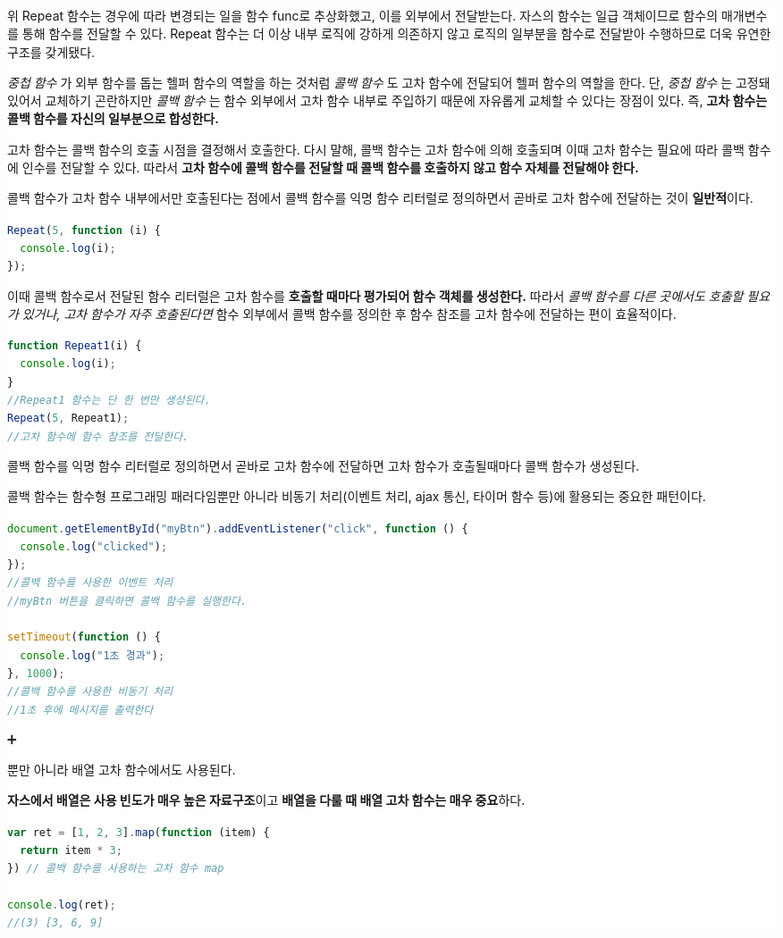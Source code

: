 위 Repeat 함수는 경우에 따라 변경되는 일을 함수 func로 추상화했고, 이를 외부에서 전달받는다. 자스의 함수는 일급 객체이므로 함수의 매개변수를 통해 함수를 전달할 수 있다. Repeat 함수는 더 이상 내부 로직에 강하게 의존하지 않고 로직의 일부분을 함수로 전달받아 수행하므로 더욱 유연한 구조를 갖게됐다.

_중첩 함수_ 가 외부 함수를 돕는 헬퍼 함수의 역할을 하는 것처럼 _콜백 함수_ 도 고차 함수에 전달되어 헬퍼 함수의 역할을 한다. 단, _중첩 함수_ 는 고정돼 있어서 교체하기 곤란하지만 _콜백 함수_ 는 함수 외부에서 고차 함수 내부로 주입하기 때문에 자유롭게 교체할 수 있다는 장점이 있다. 즉, **고차 함수는 콜백 함수를 자신의 일부분으로 합성한다.**

고차 함수는 콜백 함수의 호출 시점을 결정해서 호출한다. 다시 말해, 콜백 함수는 고차 함수에 의해 호출되며 이때 고차 함수는 필요에 따라 콜백 함수에 인수를 전달할 수 있다. 따라서 **고차 함수에 콜백 함수를 전달할 때 콜백 함수를 호출하지 않고 함수 자체를 전달해야 한다.**

콜백 함수가 고차 함수 내부에서만 호출된다는 점에서 콜백 함수를 익명 함수 리터럴로 정의하면서 곧바로 고차 함수에 전달하는 것이 **일반적**이다.

```jsx
Repeat(5, function (i) {
  console.log(i);
});
```

이때 콜백 함수로서 전달된 함수 리터럴은 고차 함수를 **호출할 때마다 평가되어 함수 객체를 생성한다.** 따라서 _콜백 함수를 다른 곳에서도 호출할 필요가 있거나, 고차 함수가 자주 호출된다면_ 함수 외부에서 콜백 함수를 정의한 후 함수 참조를 고차 함수에 전달하는 편이 효율적이다.

```jsx
function Repeat1(i) {
  console.log(i);
}
//Repeat1 함수는 단 한 번만 생성된다.
Repeat(5, Repeat1);
//고차 함수에 함수 참조를 전달한다.
```

콜백 함수를 익명 함수 리터럴로 정의하면서 곧바로 고차 함수에 전달하면 고차 함수가 호출될때마다 콜백 함수가 생성된다.

콜백 함수는 함수형 프로그래밍 패러다임뿐만 아니라 비동기 처리(이벤트 처리, ajax 통신, 타이머 함수 등)에 활용되는 중요한 패턴이다.

```jsx
document.getElementById("myBtn").addEventListener("click", function () {
  console.log("clicked");
});
//콜백 함수를 사용한 이벤트 처리
//myBtn 버튼을 클릭하면 콜백 함수를 실행한다.

setTimeout(function () {
  console.log("1초 경과");
}, 1000);
//콜백 함수를 사용한 비동기 처리
//1초 후에 메시지를 출력한다
```

➕

뿐만 아니라 배열 고차 함수에서도 사용된다.

**자스에서 배열은 사용 빈도가 매우 높은 자료구조**이고 **배열을 다룰 때 배열 고차 함수는 매우 중요**하다.

```jsx
var ret = [1, 2, 3].map(function (item) {
  return item * 3;
}) // 콜백 함수를 사용하는 고차 함수 map

console.log(ret);
//(3) [3, 6, 9]
```
